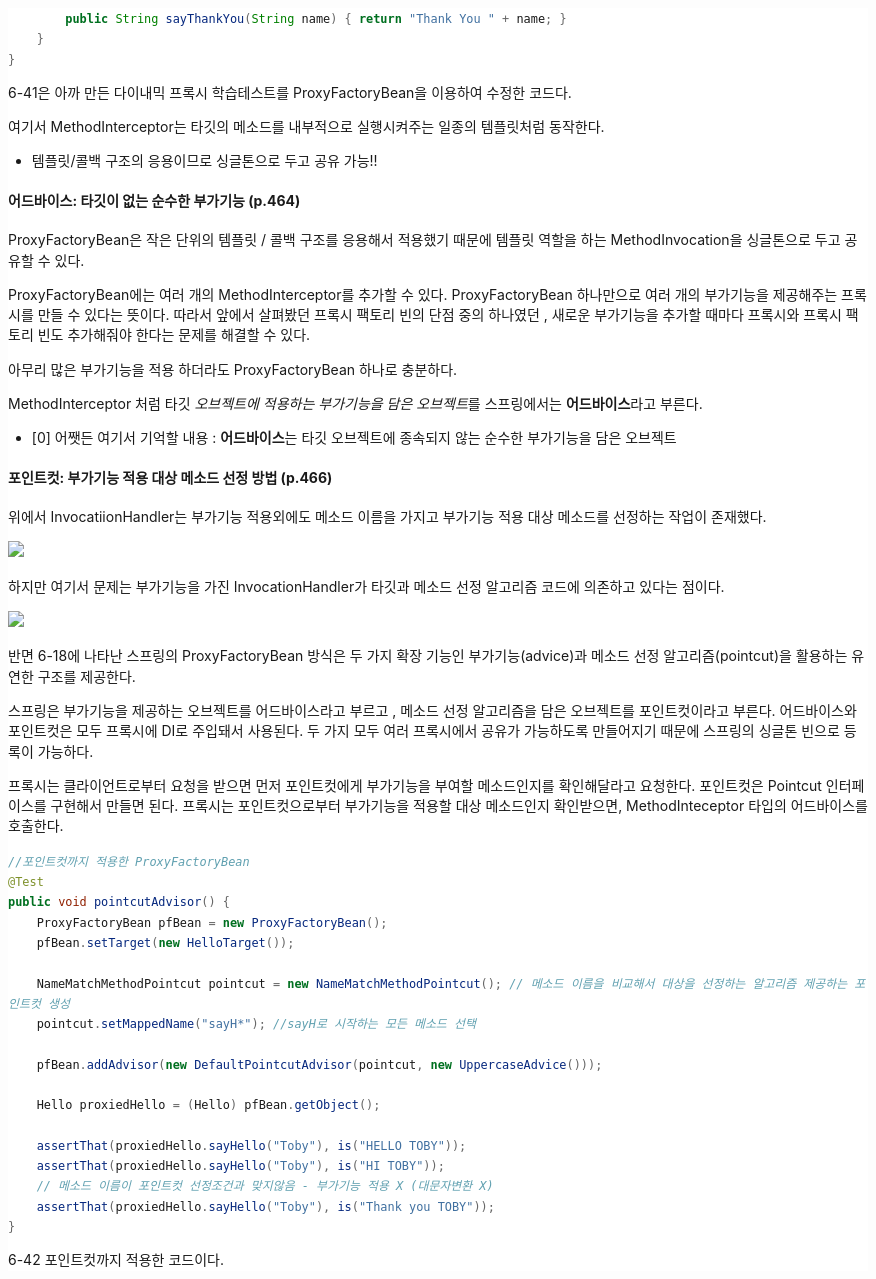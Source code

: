 ```java
        public String sayThankYou(String name) { return "Thank You " + name; }
    }
}
```

6-41은 아까 만든 다이내믹 프록시 학습테스트를 ProxyFactoryBean을 이용하여 수정한 코드다.

여기서 MethodInterceptor는 타깃의 메소드를 내부적으로 실행시켜주는 일종의 템플릿처럼 동작한다.
- 템플릿/콜백 구조의 응용이므로 싱글톤으로 두고 공유 가능!!

#### 어드바이스: 타깃이 없는 순수한 부가기능 (p.464)
 ProxyFactoryBean은 작은 단위의 템플릿 / 콜백 구조를 응용해서 적용했기 때문에 템플릿 역할을 하는 MethodInvocation을 싱글톤으로 두고 공유할 수 있다. 

ProxyFactoryBean에는 여러 개의 MethodInterceptor를 추가할 수 있다. ProxyFactoryBean 하나만으로 여러 개의 부가기능을 제공해주는 프록시를 만들 수 있다는 뜻이다. 
따라서 앞에서 살펴봤던 프록시 팩토리 빈의 단점 중의 하나였던 , 새로운 부가기능을 추가할 때마다 프록시와 프록시 팩토리 빈도 추가해줘야 한다는 문제를 해결할 수 있다. 

아무리 많은 부가기능을 적용 하더라도 ProxyFactoryBean 하나로 충분하다.


MethodInterceptor 처럼 타깃 *오브젝트에 적용하는 부가기능을 담은 오브젝트*를 스프링에서는 **어드바이스**라고 부른다.

- [0] 어쨋든 여기서 기억할 내용 : **어드바이스**는 타깃 오브젝트에 종속되지 않는 순수한 부가기능을 담은 오브젝트

#### 포인트컷: 부가기능 적용 대상 메소드 선정 방법 (p.466)
위에서 InvocatiionHandler는 부가기능 적용외에도 메소드 이름을 가지고 부가기능 적용 대상 메소드를 선정하는 작업이 존재했다.

![](https://i.imgur.com/bxmGbtW.png)

하지만 여기서 문제는 부가기능을 가진 InvocationHandler가 타깃과 메소드 선정 알고리즘 코드에 의존하고 있다는 점이다. 

![](https://i.imgur.com/CLgrPci.png)

반면 6-18에 나타난 스프링의 ProxyFactoryBean 방식은 두 가지 확장 기능인 
부가기능(advice)과 메소드 선정 알고리즘(pointcut)을 활용하는 유연한 구조를 제공한다.

스프링은 부가기능을 제공하는 오브젝트를 어드바이스라고 부르고 , 메소드 선정 알고리즘을 담은 오브젝트를 포인트컷이라고 부른다. 어드바이스와 포인트컷은 모두 프록시에 DI로 주입돼서 사용된다. 두 가지 모두 여러 프록시에서 공유가 가능하도록 만들어지기 때문에 스프링의 싱글톤 빈으로 등록이 가능하다.


프록시는 클라이언트로부터 요청을 받으면 먼저 포인트컷에게 부가기능을 부여할 메소드인지를 확인해달라고 요청한다. 포인트컷은 Pointcut 인터페이스를 구현해서 만들면 된다. 
프록시는 포인트컷으로부터 부가기능을 적용할 대상 메소드인지 확인받으면, MethodInteceptor 타입의 어드바이스를 호출한다. 

```java
//포인트컷까지 적용한 ProxyFactoryBean
@Test
public void pointcutAdvisor() {
	ProxyFactoryBean pfBean = new ProxyFactoryBean();
    pfBean.setTarget(new HelloTarget());
    
    NameMatchMethodPointcut pointcut = new NameMatchMethodPointcut(); // 메소드 이름을 비교해서 대상을 선정하는 알고리즘 제공하는 포인트컷 생성
    pointcut.setMappedName("sayH*"); //sayH로 시작하는 모든 메소드 선택
    
    pfBean.addAdvisor(new DefaultPointcutAdvisor(pointcut, new UppercaseAdvice()));
    
    Hello proxiedHello = (Hello) pfBean.getObject();
    
    assertThat(proxiedHello.sayHello("Toby"), is("HELLO TOBY"));
    assertThat(proxiedHello.sayHello("Toby"), is("HI TOBY"));
    // 메소드 이름이 포인트컷 선정조건과 맞지않음 - 부가기능 적용 X (대문자변환 X)
    assertThat(proxiedHello.sayHello("Toby"), is("Thank you TOBY"));
}
```
6-42 포인트컷까지 적용한 코드이다.
